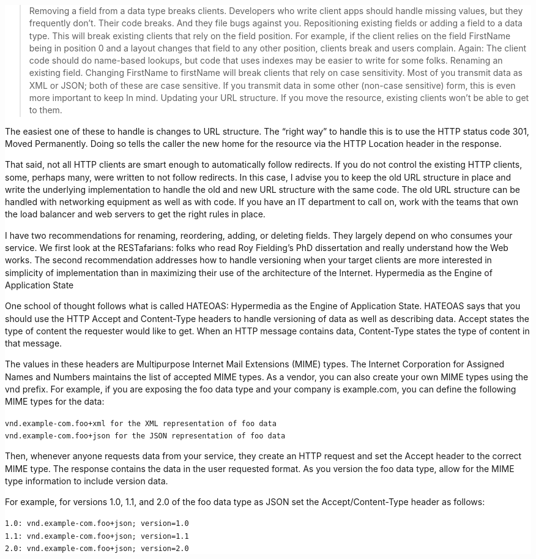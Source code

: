 > Removing a field from a data type breaks clients. Developers who write client apps should handle missing values, but they frequently don’t. Their code breaks. And they file bugs against you.
  Repositioning existing fields or adding a field to a data type. This will break existing clients that rely on the field position. For example, if the client relies on the field FirstName being in position 0 and a layout changes that field to any other position, clients break and users complain. Again: The client code should do name-based lookups, but code that uses indexes may be easier to write for some folks.
  Renaming an existing field. Changing FirstName to firstName will break clients that rely on case sensitivity. Most of you transmit data as XML or JSON; both of these are case sensitive. If you transmit data in some other (non-case sensitive) form, this is even more important to keep In mind.
  Updating your URL structure. If you move the resource, existing clients won’t be able to get to them.

The easiest one of these to handle is changes to URL structure. The “right way” to handle this is to use the HTTP status code 301, Moved Permanently. Doing so tells the caller the new home for the resource via the HTTP Location header in the response.

That said, not all HTTP clients are smart enough to automatically follow redirects. If you do not control the existing HTTP clients, some, perhaps many, were written to not follow redirects. In this case, I advise you to keep the old URL structure in place and write the underlying implementation to handle the old and new URL structure with the same code. The old URL structure can be handled with networking equipment as well as with code. If you have an IT department to call on, work with the teams that own the load balancer and web servers to get the right rules in place.

I have two recommendations for renaming, reordering, adding, or deleting fields. They largely depend on who consumes your service. We first look at the RESTafarians: folks who read Roy Fielding’s PhD dissertation and really understand how the Web works. The second recommendation addresses how to handle versioning when your target clients are more interested in simplicity of implementation than in maximizing their use of the architecture of the Internet.
Hypermedia as the Engine of Application State

One school of thought follows what is called HATEOAS: Hypermedia as the Engine of Application State. HATEOAS says that you should use the HTTP Accept and Content-Type headers to handle versioning of data as well as describing data. Accept states the type of content the requester would like to get. When an HTTP message contains data, Content-Type states the type of content in that message.

The values in these headers are Multipurpose Internet Mail Extensions (MIME) types. The Internet Corporation for Assigned Names and Numbers maintains the list of accepted MIME types. As a vendor, you can also create your own MIME types using the vnd prefix. For example, if you are exposing the foo data type and your company is example.com, you can define the following MIME types for the data:

```
vnd.example-com.foo+xml for the XML representation of foo data
vnd.example-com.foo+json for the JSON representation of foo data
```

Then, whenever anyone requests data from your service, they create an HTTP request and set the Accept header to the correct MIME type. The response contains the data in the user requested format. As you version the foo data type, allow for the MIME type information to include version data.

For example, for versions 1.0, 1.1, and 2.0 of the foo data type as JSON set the Accept/Content-Type header as follows:

```
1.0: vnd.example-com.foo+json; version=1.0
1.1: vnd.example-com.foo+json; version=1.1
2.0: vnd.example-com.foo+json; version=2.0
```
